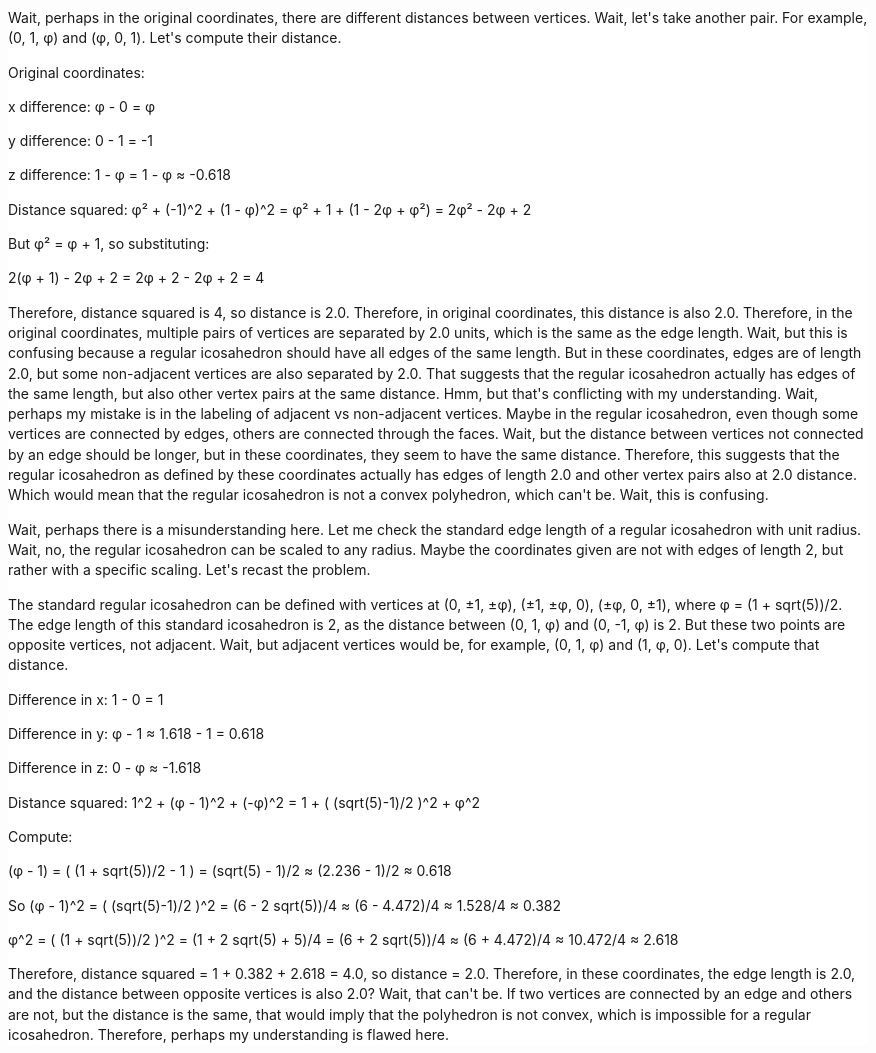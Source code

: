 Wait, perhaps in the original coordinates, there are different distances between vertices. Wait, let's take another pair. For example, (0, 1, φ) and (φ, 0, 1). Let's compute their distance.

Original coordinates:

x difference: φ - 0 = φ

y difference: 0 - 1 = -1

z difference: 1 - φ = 1 - φ ≈ -0.618

Distance squared: φ² + (-1)^2 + (1 - φ)^2 = φ² + 1 + (1 - 2φ + φ²) = 2φ² - 2φ + 2

But φ² = φ + 1, so substituting:

2(φ + 1) - 2φ + 2 = 2φ + 2 - 2φ + 2 = 4

Therefore, distance squared is 4, so distance is 2.0. Therefore, in original coordinates, this distance is also 2.0. Therefore, in the original coordinates, multiple pairs of vertices are separated by 2.0 units, which is the same as the edge length. Wait, but this is confusing because a regular icosahedron should have all edges of the same length. But in these coordinates, edges are of length 2.0, but some non-adjacent vertices are also separated by 2.0. That suggests that the regular icosahedron actually has edges of the same length, but also other vertex pairs at the same distance. Hmm, but that's conflicting with my understanding. Wait, perhaps my mistake is in the labeling of adjacent vs non-adjacent vertices. Maybe in the regular icosahedron, even though some vertices are connected by edges, others are connected through the faces. Wait, but the distance between vertices not connected by an edge should be longer, but in these coordinates, they seem to have the same distance. Therefore, this suggests that the regular icosahedron as defined by these coordinates actually has edges of length 2.0 and other vertex pairs also at 2.0 distance. Which would mean that the regular icosahedron is not a convex polyhedron, which can't be. Wait, this is confusing.

Wait, perhaps there is a misunderstanding here. Let me check the standard edge length of a regular icosahedron with unit radius. Wait, no, the regular icosahedron can be scaled to any radius. Maybe the coordinates given are not with edges of length 2, but rather with a specific scaling. Let's recast the problem.

The standard regular icosahedron can be defined with vertices at (0, ±1, ±φ), (±1, ±φ, 0), (±φ, 0, ±1), where φ = (1 + sqrt(5))/2. The edge length of this standard icosahedron is 2, as the distance between (0, 1, φ) and (0, -1, φ) is 2. But these two points are opposite vertices, not adjacent. Wait, but adjacent vertices would be, for example, (0, 1, φ) and (1, φ, 0). Let's compute that distance.

Difference in x: 1 - 0 = 1

Difference in y: φ - 1 ≈ 1.618 - 1 = 0.618

Difference in z: 0 - φ ≈ -1.618

Distance squared: 1^2 + (φ - 1)^2 + (-φ)^2 = 1 + ( (sqrt(5)-1)/2 )^2 + φ^2

Compute:

(φ - 1) = ( (1 + sqrt(5))/2 - 1 ) = (sqrt(5) - 1)/2 ≈ (2.236 - 1)/2 ≈ 0.618

So (φ - 1)^2 = ( (sqrt(5)-1)/2 )^2 = (6 - 2 sqrt(5))/4 ≈ (6 - 4.472)/4 ≈ 1.528/4 ≈ 0.382

φ^2 = ( (1 + sqrt(5))/2 )^2 = (1 + 2 sqrt(5) + 5)/4 = (6 + 2 sqrt(5))/4 ≈ (6 + 4.472)/4 ≈ 10.472/4 ≈ 2.618

Therefore, distance squared = 1 + 0.382 + 2.618 = 4.0, so distance = 2.0. Therefore, in these coordinates, the edge length is 2.0, and the distance between opposite vertices is also 2.0? Wait, that can't be. If two vertices are connected by an edge and others are not, but the distance is the same, that would imply that the polyhedron is not convex, which is impossible for a regular icosahedron. Therefore, perhaps my understanding is flawed here.
